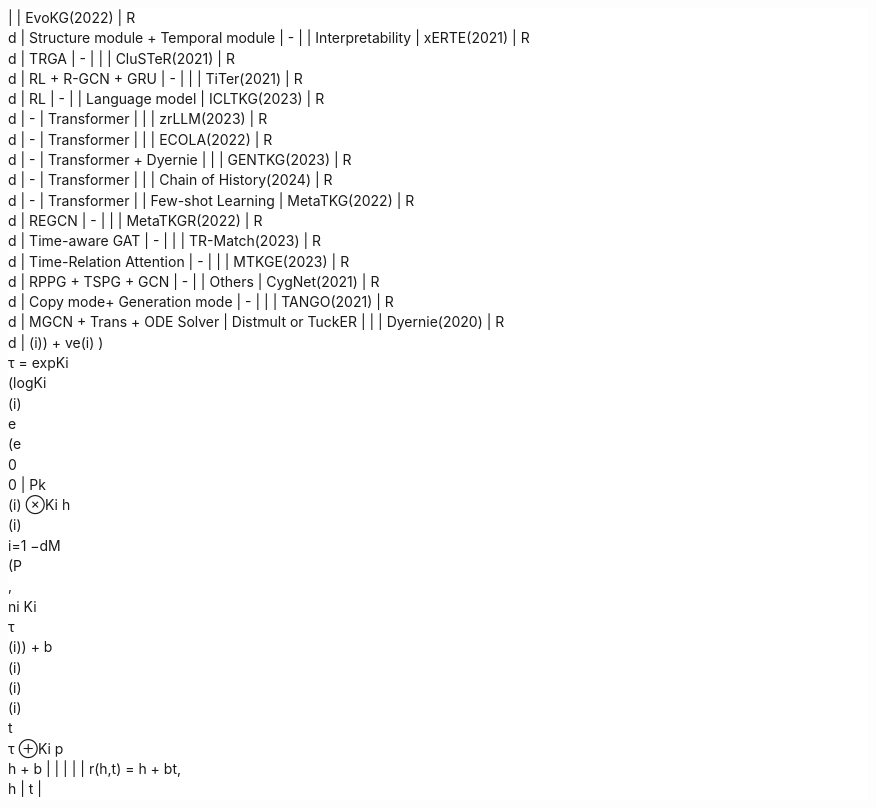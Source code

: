 |                                     | EvoKG(2022)              | R<br>d               | Structure module + Temporal module                                                                                           | -                                                                                                                    |
| Interpretability                    | xERTE(2021)              | R<br>d               | TRGA                                                                                                                         | -                                                                                                                    |
|                                     | CluSTeR(2021)            | R<br>d               | RL + R-GCN + GRU                                                                                                             | -                                                                                                                    |
|                                     | TiTer(2021)              | R<br>d               | RL                                                                                                                           | -                                                                                                                    |
| Language model                      | ICLTKG(2023)             | R<br>d               | -                                                                                                                            | Transformer                                                                                                          |
|                                     | zrLLM(2023)              | R<br>d               | -                                                                                                                            | Transformer                                                                                                          |
|                                     | ECOLA(2022)              | R<br>d               | -                                                                                                                            | Transformer + Dyernie                                                                                                |
|                                     | GENTKG(2023)             | R<br>d               | -                                                                                                                            | Transformer                                                                                                          |
|                                     | Chain of History(2024)   | R<br>d               | -                                                                                                                            | Transformer                                                                                                          |
| Few-shot Learning                   | MetaTKG(2022)            | R<br>d               | REGCN                                                                                                                        | -                                                                                                                    |
|                                     | MetaTKGR(2022)           | R<br>d               | Time-aware GAT                                                                                                               | -                                                                                                                    |
|                                     | TR-Match(2023)           | R<br>d               | Time-Relation Attention                                                                                                      | -                                                                                                                    |
|                                     | MTKGE(2023)              | R<br>d               | RPPG + TSPG + GCN                                                                                                            | -                                                                                                                    |
| Others                              | CygNet(2021)             | R<br>d               | Copy mode+ Generation mode                                                                                                   | -                                                                                                                    |
|                                     | TANGO(2021)              | R<br>d               | MGCN + Trans + ODE Solver                                                                                                    | Distmult or TuckER                                                                                                   |
|                                     | Dyernie(2020)            | R<br>d               | (i)) + ve(i) )<br>τ = expKi<br>(logKi<br>(i)<br>e<br>(e<br>0<br>0                                                            | Pk<br>(i) ⊗Ki h<br>(i)<br>i=1 −dM<br>(P<br>,<br>ni Ki<br>τ<br>(i)) + b<br>(i)<br>(i)<br>(i)<br>t<br>τ ⊕Ki p<br>h + b |
|                                     |                          |                      | r(h,t) = h + bt,<br>h                                                                                                        | t                                                                                                                    |